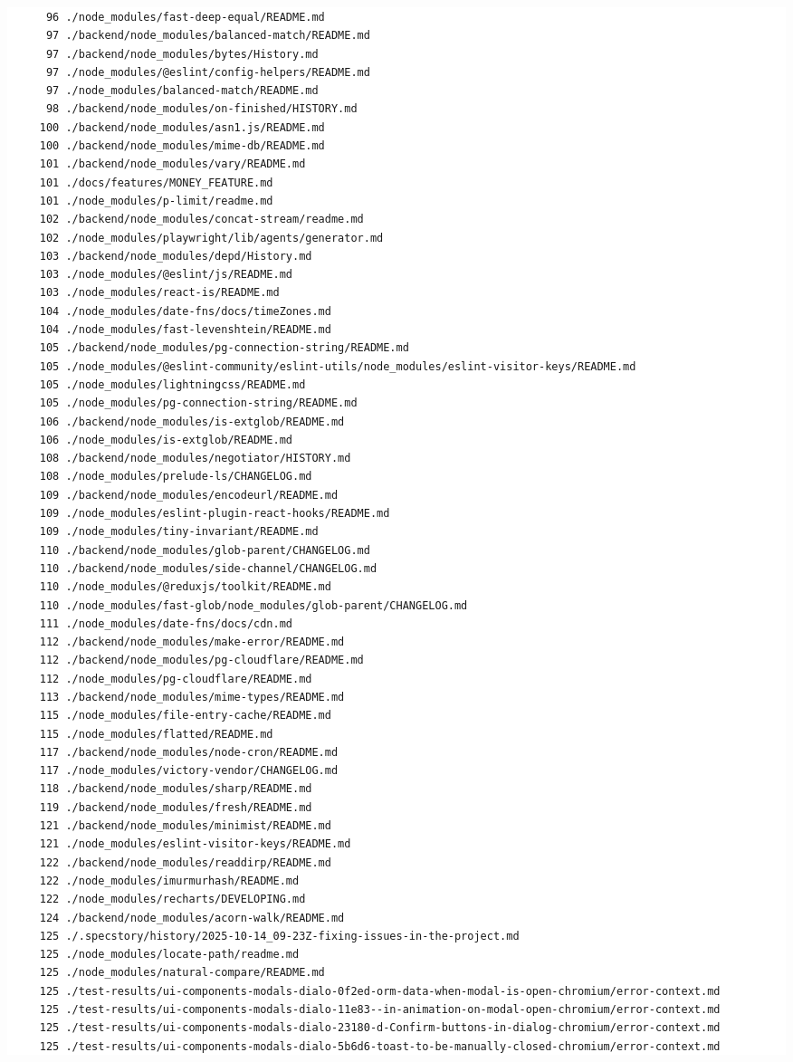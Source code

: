 ```
      96 ./node_modules/fast-deep-equal/README.md
      97 ./backend/node_modules/balanced-match/README.md
      97 ./backend/node_modules/bytes/History.md
      97 ./node_modules/@eslint/config-helpers/README.md
      97 ./node_modules/balanced-match/README.md
      98 ./backend/node_modules/on-finished/HISTORY.md
     100 ./backend/node_modules/asn1.js/README.md
     100 ./backend/node_modules/mime-db/README.md
     101 ./backend/node_modules/vary/README.md
     101 ./docs/features/MONEY_FEATURE.md
     101 ./node_modules/p-limit/readme.md
     102 ./backend/node_modules/concat-stream/readme.md
     102 ./node_modules/playwright/lib/agents/generator.md
     103 ./backend/node_modules/depd/History.md
     103 ./node_modules/@eslint/js/README.md
     103 ./node_modules/react-is/README.md
     104 ./node_modules/date-fns/docs/timeZones.md
     104 ./node_modules/fast-levenshtein/README.md
     105 ./backend/node_modules/pg-connection-string/README.md
     105 ./node_modules/@eslint-community/eslint-utils/node_modules/eslint-visitor-keys/README.md                                                               
     105 ./node_modules/lightningcss/README.md
     105 ./node_modules/pg-connection-string/README.md
     106 ./backend/node_modules/is-extglob/README.md
     106 ./node_modules/is-extglob/README.md
     108 ./backend/node_modules/negotiator/HISTORY.md
     108 ./node_modules/prelude-ls/CHANGELOG.md
     109 ./backend/node_modules/encodeurl/README.md
     109 ./node_modules/eslint-plugin-react-hooks/README.md
     109 ./node_modules/tiny-invariant/README.md
     110 ./backend/node_modules/glob-parent/CHANGELOG.md
     110 ./backend/node_modules/side-channel/CHANGELOG.md
     110 ./node_modules/@reduxjs/toolkit/README.md
     110 ./node_modules/fast-glob/node_modules/glob-parent/CHANGELOG.md
     111 ./node_modules/date-fns/docs/cdn.md
     112 ./backend/node_modules/make-error/README.md
     112 ./backend/node_modules/pg-cloudflare/README.md
     112 ./node_modules/pg-cloudflare/README.md
     113 ./backend/node_modules/mime-types/README.md
     115 ./node_modules/file-entry-cache/README.md
     115 ./node_modules/flatted/README.md
     117 ./backend/node_modules/node-cron/README.md
     117 ./node_modules/victory-vendor/CHANGELOG.md
     118 ./backend/node_modules/sharp/README.md
     119 ./backend/node_modules/fresh/README.md
     121 ./backend/node_modules/minimist/README.md
     121 ./node_modules/eslint-visitor-keys/README.md
     122 ./backend/node_modules/readdirp/README.md
     122 ./node_modules/imurmurhash/README.md
     122 ./node_modules/recharts/DEVELOPING.md
     124 ./backend/node_modules/acorn-walk/README.md
     125 ./.specstory/history/2025-10-14_09-23Z-fixing-issues-in-the-project.md
     125 ./node_modules/locate-path/readme.md
     125 ./node_modules/natural-compare/README.md
     125 ./test-results/ui-components-modals-dialo-0f2ed-orm-data-when-modal-is-open-chromium/error-context.md                                                  
     125 ./test-results/ui-components-modals-dialo-11e83--in-animation-on-modal-open-chromium/error-context.md                                                  
     125 ./test-results/ui-components-modals-dialo-23180-d-Confirm-buttons-in-dialog-chromium/error-context.md                                                  
     125 ./test-results/ui-components-modals-dialo-5b6d6-toast-to-be-manually-closed-chromium/error-context.md                                                  
```